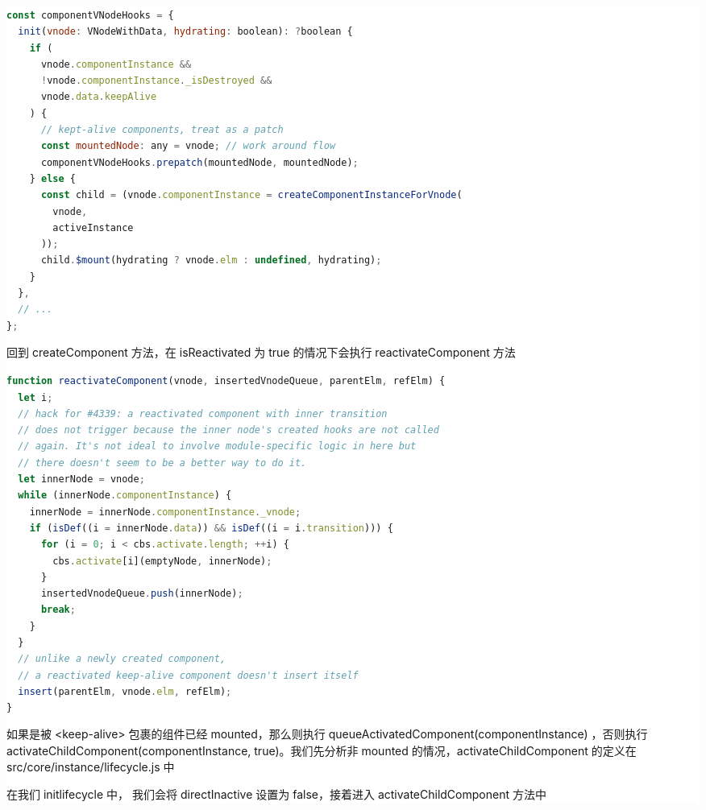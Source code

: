 ```js
const componentVNodeHooks = {
  init(vnode: VNodeWithData, hydrating: boolean): ?boolean {
    if (
      vnode.componentInstance &&
      !vnode.componentInstance._isDestroyed &&
      vnode.data.keepAlive
    ) {
      // kept-alive components, treat as a patch
      const mountedNode: any = vnode; // work around flow
      componentVNodeHooks.prepatch(mountedNode, mountedNode);
    } else {
      const child = (vnode.componentInstance = createComponentInstanceForVnode(
        vnode,
        activeInstance
      ));
      child.$mount(hydrating ? vnode.elm : undefined, hydrating);
    }
  },
  // ...
};
```

回到 createComponent 方法，在 isReactivated 为 true 的情况下会执行 reactivateComponent 方法

```js
function reactivateComponent(vnode, insertedVnodeQueue, parentElm, refElm) {
  let i;
  // hack for #4339: a reactivated component with inner transition
  // does not trigger because the inner node's created hooks are not called
  // again. It's not ideal to involve module-specific logic in here but
  // there doesn't seem to be a better way to do it.
  let innerNode = vnode;
  while (innerNode.componentInstance) {
    innerNode = innerNode.componentInstance._vnode;
    if (isDef((i = innerNode.data)) && isDef((i = i.transition))) {
      for (i = 0; i < cbs.activate.length; ++i) {
        cbs.activate[i](emptyNode, innerNode);
      }
      insertedVnodeQueue.push(innerNode);
      break;
    }
  }
  // unlike a newly created component,
  // a reactivated keep-alive component doesn't insert itself
  insert(parentElm, vnode.elm, refElm);
}
```

如果是被 \<keep-alive> 包裹的组件已经 mounted，那么则执行 queueActivatedComponent(componentInstance) ，否则执行 activateChildComponent(componentInstance, true)。我们先分析非 mounted 的情况，activateChildComponent 的定义在 src/core/instance/lifecycle.js 中

在我们 initlifecycle 中， 我们会将 directInactive 设置为 false，接着进入 activateChildComponent 方法中
